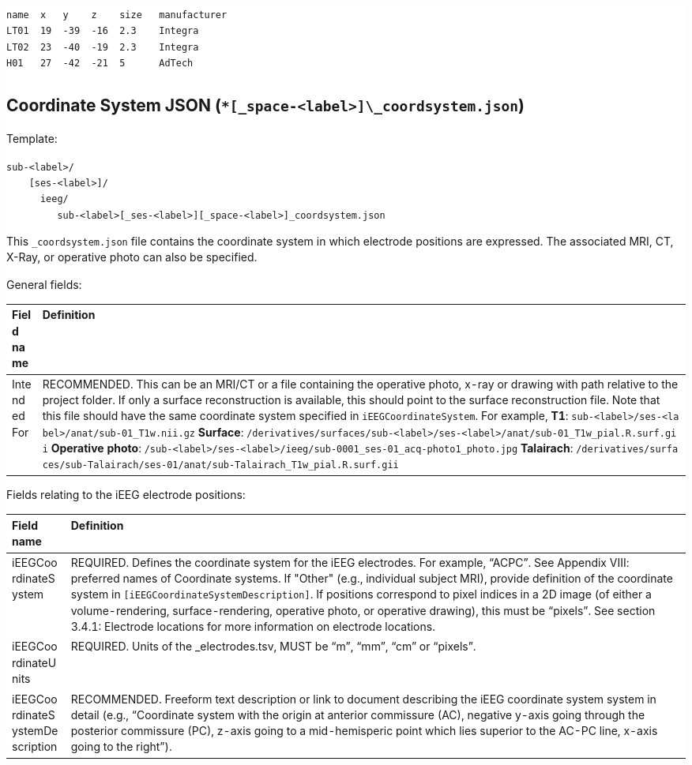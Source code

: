 ```Text
name  x   y    z    size   manufacturer
LT01  19  -39  -16  2.3    Integra
LT02  23  -40  -19  2.3    Integra
H01   27  -42  -21  5      AdTech
```

## Coordinate System JSON (`*[_space-<label>]\_coordsystem.json`)

Template:

```Text
sub-<label>/
    [ses-<label>]/
      ieeg/
         sub-<label>[_ses-<label>][_space-<label>]_coordsystem.json
```

This `_coordsystem.json` file contains the coordinate system in which electrode
positions are expressed. The associated MRI, CT, X-Ray, or operative photo can
also be specified.

General fields:

| Field name  | Definition                                                                                                                                                                                                                                                                                                                                                                                                                                                                                                                                                                                                                                                                                                                                                                    |
| :---------- | :---------------------------------------------------------------------------------------------------------------------------------------------------------------------------------------------------------------------------------------------------------------------------------------------------------------------------------------------------------------------------------------------------------------------------------------------------------------------------------------------------------------------------------------------------------------------------------------------------------------------------------------------------------------------------------------------------------------------------------------------------------------------------- |
| IntendedFor | RECOMMENDED. This can be an MRI/CT or a file containing the operative photo, x-ray or drawing with path relative to the project folder. If only a surface reconstruction is available, this should point to the surface reconstruction file. Note that this file should have the same coordinate system specified in `iEEGCoordinateSystem`. For example, **T1**: `sub-<label>/ses-<label>/anat/sub-01_T1w.nii.gz`  **Surface**: `/derivatives/surfaces/sub-<label>/ses-<label>/anat/sub-01_T1w_pial.R.surf.gii` **Operative photo**: `/sub-<label>/ses-<label>/ieeg/sub-0001_ses-01_acq-photo1_photo.jpg` **Talairach**: `/derivatives/surfaces/sub-Talairach/ses-01/anat/sub-Talairach_T1w_pial.R.surf.gii`                                                                 |

Fields relating to the iEEG electrode positions:

| Field name                          | Definition                                                                                                                                                                                                                                                                                                                                                                                                                                                                                                                                 |
| :---------------------------------- | :----------------------------------------------------------------------------------------------------------------------------------------------------------------------------------------------------------------------------------------------------------------------------------------------------------------------------------------------------------------------------------------------------------------------------------------------------------------------------------------------------------------------------------------- |
| iEEGCoordinateSystem                | REQUIRED. Defines the coordinate system for the iEEG electrodes. For example, “ACPC”. See Appendix VIII: preferred names of Coordinate systems. If "Other" (e.g., individual subject MRI), provide definition of the coordinate system in `[iEEGCoordinateSystemDescription]`. If positions correspond to pixel indices in a 2D image (of either a volume-rendering, surface-rendering, operative photo, or operative drawing), this must be “pixels”. See section 3.4.1: Electrode locations for more information on electrode locations. |
| iEEGCoordinateUnits                 | REQUIRED. Units of the \_electrodes.tsv, MUST be “m”, “mm”, “cm” or “pixels”.                                                                                                                                                                                                                                                                                                                                                                                                                                                              |
| iEEGCoordinateSystemDescription     | RECOMMENDED. Freeform text description or link to document describing the iEEG coordinate system system in detail (e.g., “Coordinate system with the origin at anterior commissure (AC), negative y-axis going through the posterior commissure (PC), z-axis going to a mid-hemisperic point which lies superior to the AC-PC line, x-axis going to the right”).                                                                                                                                                                           |